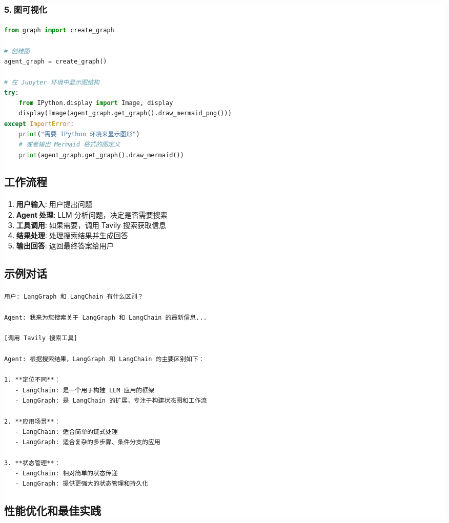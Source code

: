 ### 5. 图可视化
```python
from graph import create_graph

# 创建图
agent_graph = create_graph()

# 在 Jupyter 环境中显示图结构
try:
    from IPython.display import Image, display
    display(Image(agent_graph.get_graph().draw_mermaid_png()))
except ImportError:
    print("需要 IPython 环境来显示图形")
    # 或者输出 Mermaid 格式的图定义
    print(agent_graph.get_graph().draw_mermaid())
```

## 工作流程

1. **用户输入**: 用户提出问题
2. **Agent 处理**: LLM 分析问题，决定是否需要搜索
3. **工具调用**: 如果需要，调用 Tavily 搜索获取信息
4. **结果处理**: 处理搜索结果并生成回答
5. **输出回答**: 返回最终答案给用户

## 示例对话

```
用户: LangGraph 和 LangChain 有什么区别？

Agent: 我来为您搜索关于 LangGraph 和 LangChain 的最新信息...

[调用 Tavily 搜索工具]

Agent: 根据搜索结果，LangGraph 和 LangChain 的主要区别如下：

1. **定位不同**：
   - LangChain: 是一个用于构建 LLM 应用的框架
   - LangGraph: 是 LangChain 的扩展，专注于构建状态图和工作流

2. **应用场景**：
   - LangChain: 适合简单的链式处理
   - LangGraph: 适合复杂的多步骤、条件分支的应用

3. **状态管理**：
   - LangChain: 相对简单的状态传递
   - LangGraph: 提供更强大的状态管理和持久化
```

## 性能优化和最佳实践

